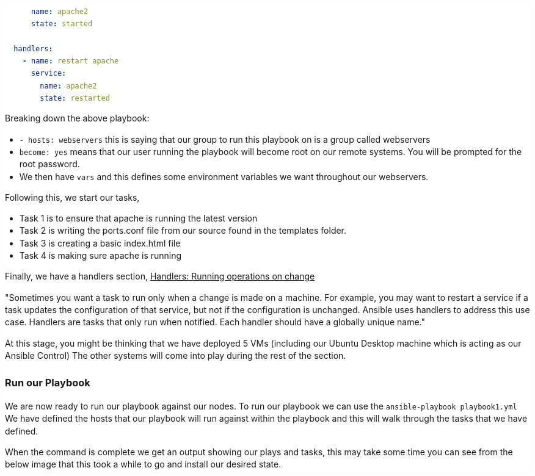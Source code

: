 ```Yaml
      name: apache2
      state: started

  handlers:
    - name: restart apache
      service:
        name: apache2
        state: restarted
```

Breaking down the above playbook:

- `- hosts: webservers` this is saying that our group to run this playbook on is a group called webservers
- `become: yes` means that our user running the playbook will become root on our remote systems. You will be prompted for the root password.
- We then have `vars` and this defines some environment variables we want throughout our webservers.

Following this, we start our tasks,

- Task 1 is to ensure that apache is running the latest version
- Task 2 is writing the ports.conf file from our source found in the templates folder.
- Task 3 is creating a basic index.html file
- Task 4 is making sure apache is running

Finally, we have a handlers section, [Handlers: Running operations on change](https://docs.ansible.com/ansible/latest/user_guide/playbooks_handlers.html)

"Sometimes you want a task to run only when a change is made on a machine. For example, you may want to restart a service if a task updates the configuration of that service, but not if the configuration is unchanged. Ansible uses handlers to address this use case. Handlers are tasks that only run when notified. Each handler should have a globally unique name."

At this stage, you might be thinking that we have deployed 5 VMs (including our Ubuntu Desktop machine which is acting as our Ansible Control) The other systems will come into play during the rest of the section.

### Run our Playbook

We are now ready to run our playbook against our nodes. To run our playbook we can use the `ansible-playbook playbook1.yml` We have defined the hosts that our playbook will run against within the playbook and this will walk through the tasks that we have defined.

When the command is complete we get an output showing our plays and tasks, this may take some time you can see from the below image that this took a while to go and install our desired state.
